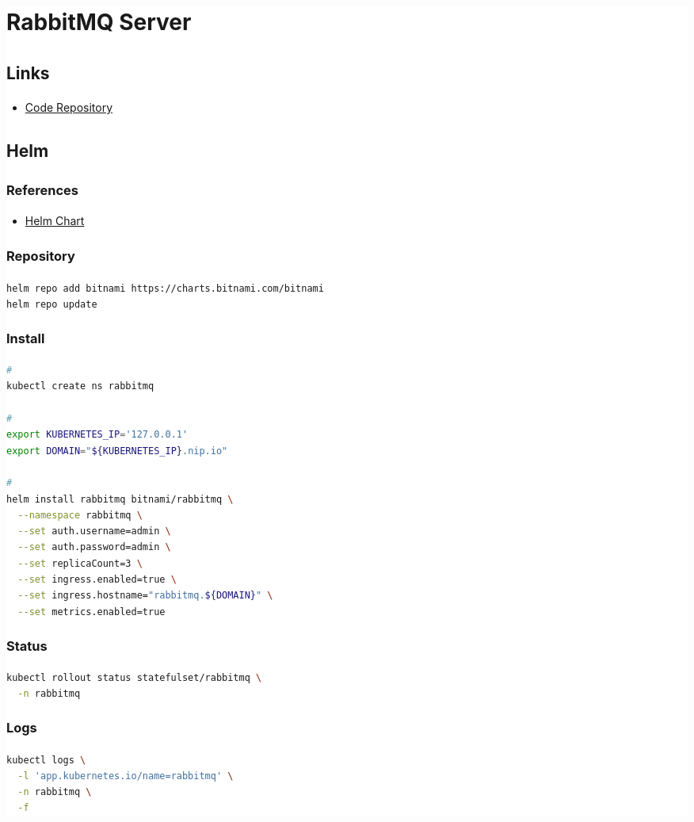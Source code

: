 # RabbitMQ Server

## Links

- [Code Repository](https://github.com/rabbitmq/rabbitmq-server)

## Helm

### References

- [Helm Chart](https://github.com/bitnami/charts/tree/master/bitnami/rabbitmq)

### Repository

```sh
helm repo add bitnami https://charts.bitnami.com/bitnami
helm repo update
```

### Install

```sh
#
kubectl create ns rabbitmq

#
export KUBERNETES_IP='127.0.0.1'
export DOMAIN="${KUBERNETES_IP}.nip.io"

#
helm install rabbitmq bitnami/rabbitmq \
  --namespace rabbitmq \
  --set auth.username=admin \
  --set auth.password=admin \
  --set replicaCount=3 \
  --set ingress.enabled=true \
  --set ingress.hostname="rabbitmq.${DOMAIN}" \
  --set metrics.enabled=true
```

### Status

```sh
kubectl rollout status statefulset/rabbitmq \
  -n rabbitmq
```

### Logs

```sh
kubectl logs \
  -l 'app.kubernetes.io/name=rabbitmq' \
  -n rabbitmq \
  -f
```
